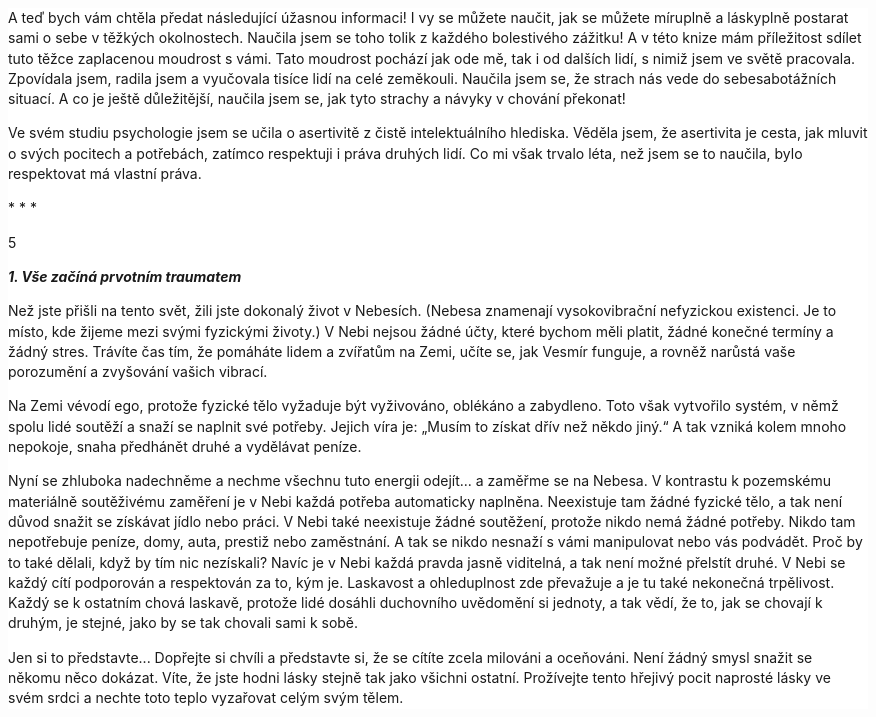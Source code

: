 <span id="index_split_000.html#p5"></span>A teď bych vám chtěla předat
následující úžasnou informaci\! I vy se můžete naučit, jak se můžete
míruplně a láskyplně postarat sami o sebe v těžkých okolnostech.
Naučila jsem se toho tolik z každého bolestivého zážitku\! A v této
knize mám příležitost sdílet tuto těžce zaplacenou moudrost s vámi. Tato
moudrost pochází jak ode mě, tak i od dalších lidí, s nimiž jsem ve
světě pracovala. Zpovídala jsem, radila jsem a vyučovala tisíce lidí
na celé zeměkouli. Naučila jsem se, že strach nás vede do
sebesabotážních situací. A co je ještě důležitější, naučila jsem se,
jak tyto strachy a návyky v chování překonat\!

Ve svém studiu psychologie jsem se učila o asertivitě z čistě
intelektuálního hlediska. Věděla jsem, že asertivita je cesta, jak
mluvit o svých pocitech a potřebách, zatímco respektuji i práva druhých
lidí. Co mi však trvalo léta, než jsem se to naučila, bylo respektovat
má vlastní práva.

\* \* \*

5

<span id="index_split_000.html#p6"></span> ***1. Vše začíná prvotním
traumatem***

Než jste přišli na tento svět, žili jste dokonalý život v Nebesích.
(Nebesa znamenají vysokovibrační nefyzickou existenci. Je to místo, kde
žijeme mezi svými fyzickými životy.) V Nebi nejsou žádné účty, které
bychom měli platit, žádné konečné termíny a žádný stres. Trávíte čas
tím, že pomáháte lidem a zvířatům na Zemi, učíte se, jak Vesmír
funguje, a rovněž narůstá vaše porozumění a zvyšování vašich vibrací.

Na Zemi vévodí ego, protože fyzické tělo vyžaduje být vyživováno,
oblékáno a zabydleno. Toto však vytvořilo systém, v němž spolu lidé
soutěží a snaží se naplnit své potřeby. Jejich víra je: „Musím to získat
dřív než někdo jiný.“ A tak vzniká kolem mnoho nepokoje, snaha předhánět
druhé a vydělávat peníze.

Nyní se zhluboka nadechněme a nechme všechnu tuto energii odejít... a
zaměřme se na Nebesa. V kontrastu k pozemskému materiálně soutěživému
zaměření je v Nebi každá potřeba automaticky naplněna. Neexistuje tam
žádné fyzické tělo, a tak není důvod snažit se získávat jídlo nebo
práci. V Nebi také neexistuje žádné soutěžení, protože nikdo nemá žádné
potřeby. Nikdo tam nepotřebuje peníze, domy, auta, prestiž nebo
zaměstnání. A tak se nikdo nesnaží s vámi manipulovat nebo vás
podvádět. Proč by to také dělali, když by tím nic nezískali? Navíc je
v Nebi každá pravda jasně viditelná, a tak není možné přelstít druhé. V
Nebi se každý cítí podporován a respektován za to, kým je. Laskavost a
ohleduplnost zde převažuje a je tu také nekonečná trpělivost. Každý se k
ostatním chová laskavě, protože lidé dosáhli duchovního uvědomění si
jednoty, a tak vědí, že to, jak se chovají k druhým, je stejné, jako by
se tak chovali sami k sobě.

Jen si to představte... Dopřejte si chvíli a představte si, že se cítíte
zcela milováni a oceňováni. Není žádný smysl snažit se někomu něco
dokázat. Víte, že jste hodni lásky stejně tak jako všichni ostatní.
Prožívejte tento hřejivý pocit naprosté lásky ve svém srdci a nechte
toto teplo vyzařovat celým svým tělem.
